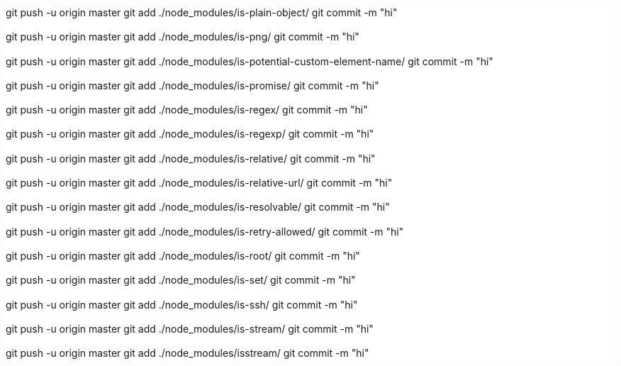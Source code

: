  git push -u origin master
 git add ./node_modules/is-plain-object/
 git commit -m "hi"

 git push -u origin master
 git add ./node_modules/is-png/
 git commit -m "hi"

 git push -u origin master
 git add ./node_modules/is-potential-custom-element-name/
 git commit -m "hi"

 git push -u origin master
 git add ./node_modules/is-promise/
 git commit -m "hi"

 git push -u origin master
 git add ./node_modules/is-regex/
 git commit -m "hi"

 git push -u origin master
 git add ./node_modules/is-regexp/
 git commit -m "hi"

 git push -u origin master
 git add ./node_modules/is-relative/
 git commit -m "hi"

 git push -u origin master
 git add ./node_modules/is-relative-url/
 git commit -m "hi"

 git push -u origin master
 git add ./node_modules/is-resolvable/
 git commit -m "hi"

 git push -u origin master
 git add ./node_modules/is-retry-allowed/
 git commit -m "hi"

 git push -u origin master
 git add ./node_modules/is-root/
 git commit -m "hi"

 git push -u origin master
 git add ./node_modules/is-set/
 git commit -m "hi"

 git push -u origin master
 git add ./node_modules/is-ssh/
 git commit -m "hi"

 git push -u origin master
 git add ./node_modules/is-stream/
 git commit -m "hi"

 git push -u origin master
 git add ./node_modules/isstream/
 git commit -m "hi"
